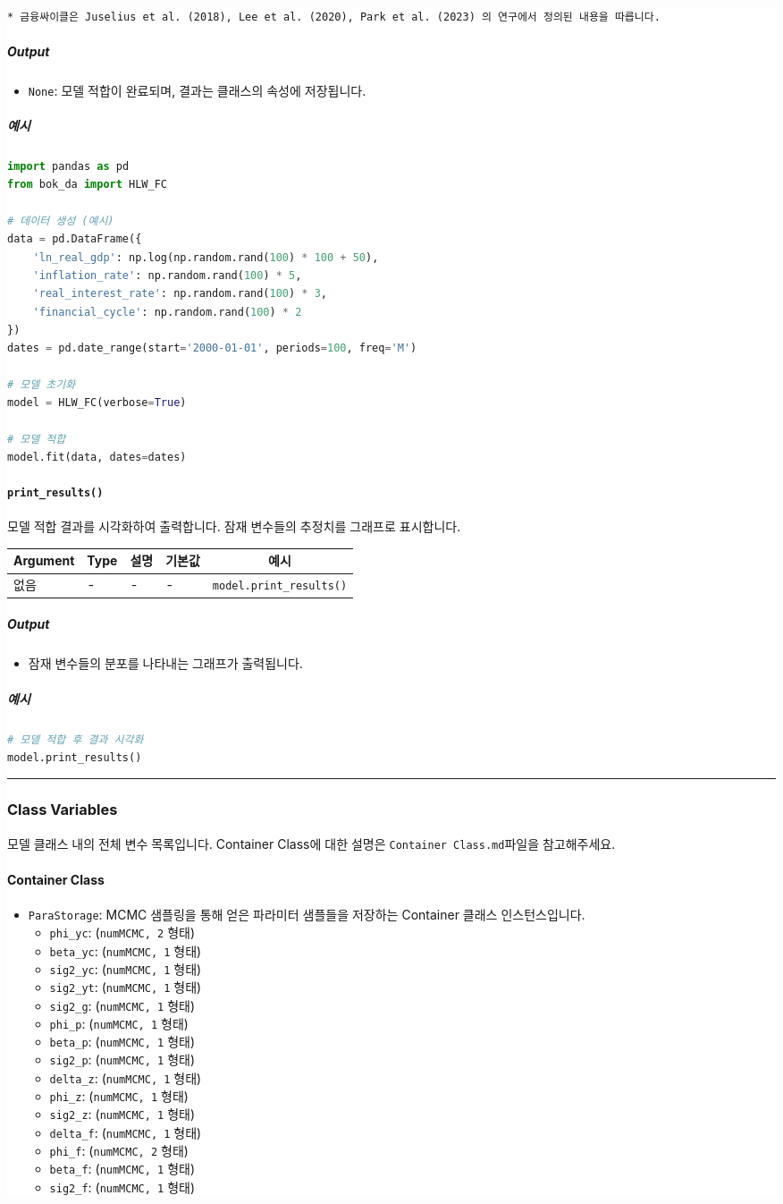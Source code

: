 `* 금융싸이클은 Juselius et al. (2018), Lee et al. (2020), Park et al. (2023) 의 연구에서 정의된 내용을 따릅니다. `

##### Output
- `None`: 모델 적합이 완료되며, 결과는 클래스의 속성에 저장됩니다.

##### 예시
```python
import pandas as pd
from bok_da import HLW_FC

# 데이터 생성 (예시)
data = pd.DataFrame({
    'ln_real_gdp': np.log(np.random.rand(100) * 100 + 50),
    'inflation_rate': np.random.rand(100) * 5,
    'real_interest_rate': np.random.rand(100) * 3,
    'financial_cycle': np.random.rand(100) * 2
})
dates = pd.date_range(start='2000-01-01', periods=100, freq='M')

# 모델 초기화
model = HLW_FC(verbose=True)

# 모델 적합
model.fit(data, dates=dates)
```

#### `print_results()`
모델 적합 결과를 시각화하여 출력합니다. 잠재 변수들의 추정치를 그래프로 표시합니다.

| **Argument** | **Type** | **설명**                                        | **기본값** | **예시** |
|--------------|----------|-------------------------------------------------|------------|----------|
| 없음         | -        | -                                               | -          | `model.print_results()` |

##### Output
- 잠재 변수들의 분포를 나타내는 그래프가 출력됩니다.

##### 예시
```python
# 모델 적합 후 결과 시각화
model.print_results()
```

---

### Class Variables

모델 클래스 내의 전체 변수 목록입니다. Container Class에 대한 설명은 `Container Class.md`파일을 참고해주세요.

#### Container Class

- `ParaStorage`: MCMC 샘플링을 통해 얻은 파라미터 샘플들을 저장하는 Container 클래스 인스턴스입니다.
  - `phi_yc`: (`numMCMC, 2` 형태)
  - `beta_yc`: (`numMCMC, 1` 형태)
  - `sig2_yc`: (`numMCMC, 1` 형태)
  - `sig2_yt`: (`numMCMC, 1` 형태)
  - `sig2_g`: (`numMCMC, 1` 형태)
  - `phi_p`: (`numMCMC, 1` 형태)
  - `beta_p`: (`numMCMC, 1` 형태)
  - `sig2_p`: (`numMCMC, 1` 형태)
  - `delta_z`: (`numMCMC, 1` 형태)
  - `phi_z`: (`numMCMC, 1` 형태)
  - `sig2_z`: (`numMCMC, 1` 형태)
  - `delta_f`: (`numMCMC, 1` 형태)
  - `phi_f`: (`numMCMC, 2` 형태)
  - `beta_f`: (`numMCMC, 1` 형태)
  - `sig2_f`: (`numMCMC, 1` 형태)